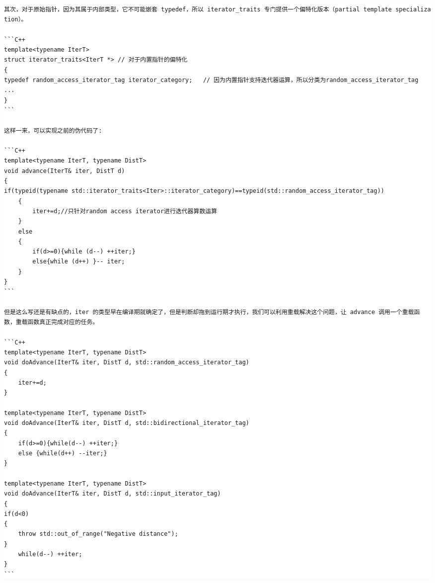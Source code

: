     其次，对于原始指针，因为其属于内部类型，它不可能嵌套 typedef，所以 iterator_traits 专门提供一个偏特化版本（partial template specialization）。

    ```C++
    template<typename IterT>
    struct iterator_traits<IterT *> // 对于内置指针的偏特化
    {
    typedef random_access_iterator_tag iterator_category;   // 因为内置指针支持迭代器运算，所以分类为random_access_iterator_tag
    ...
    }
    ```

    这样一来，可以实现之前的伪代码了:

    ```C++
    template<typename IterT, typename DistT>
    void advance(IterT& iter, DistT d)
    {
    if(typeid(typename std::iterator_traits<Iter>::iterator_category)==typeid(std::random_access_iterator_tag))
        {
            iter+=d;//只针对random access iterator进行迭代器算数运算
        }
        else
        {
            if(d>=0){while (d--) ++iter;}
            else{while (d++) }-- iter;
        }
    }
    ```

    但是这么写还是有缺点的，iter 的类型早在编译期就确定了，但是判断却拖到运行期才执行，我们可以利用重载解决这个问题，让 advance 调用一个重载函数，重载函数真正完成对应的任务。

    ```C++
    template<typename IterT, typename DistT>
    void doAdvance(IterT& iter, DistT d, std::random_access_iterator_tag)
    {
        iter+=d;
    }

    template<typename IterT, typename DistT>
    void doAdvance(IterT& iter, DistT d, std::bidirectional_iterator_tag)
    {
        if(d>=0){while(d--) ++iter;}
        else {while(d++) --iter;}
    }

    template<typename IterT, typename DistT>
    void doAdvance(IterT& iter, DistT d, std::input_iterator_tag)
    {
    if(d<0)
    {
        throw std::out_of_range("Negative distance");
    }
        while(d--) ++iter;
    }
    ```
